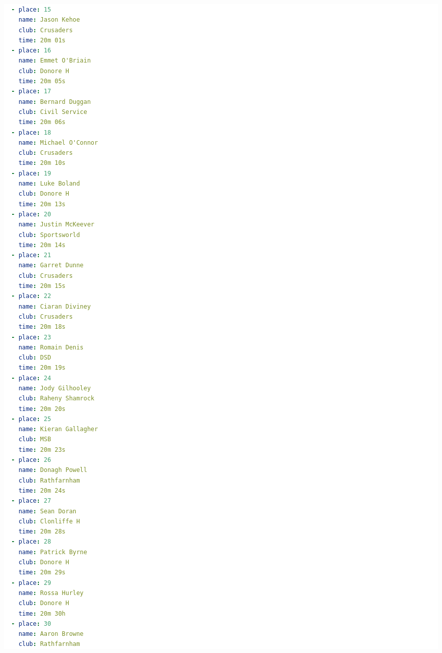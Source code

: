 ```yaml
  - place: 15
    name: Jason Kehoe
    club: Crusaders
    time: 20m 01s
  - place: 16
    name: Emmet O'Briain
    club: Donore H
    time: 20m 05s
  - place: 17
    name: Bernard Duggan
    club: Civil Service
    time: 20m 06s
  - place: 18
    name: Michael O'Connor
    club: Crusaders
    time: 20m 10s
  - place: 19
    name: Luke Boland
    club: Donore H
    time: 20m 13s
  - place: 20
    name: Justin McKeever
    club: Sportsworld
    time: 20m 14s
  - place: 21
    name: Garret Dunne
    club: Crusaders
    time: 20m 15s
  - place: 22
    name: Ciaran Diviney
    club: Crusaders
    time: 20m 18s
  - place: 23
    name: Romain Denis
    club: DSD
    time: 20m 19s
  - place: 24
    name: Jody Gilhooley
    club: Raheny Shamrock
    time: 20m 20s
  - place: 25
    name: Kieran Gallagher
    club: MSB
    time: 20m 23s
  - place: 26
    name: Donagh Powell
    club: Rathfarnham
    time: 20m 24s
  - place: 27
    name: Sean Doran
    club: Clonliffe H
    time: 20m 28s
  - place: 28
    name: Patrick Byrne
    club: Donore H
    time: 20m 29s
  - place: 29
    name: Rossa Hurley
    club: Donore H
    time: 20m 30h
  - place: 30
    name: Aaron Browne
    club: Rathfarnham
```